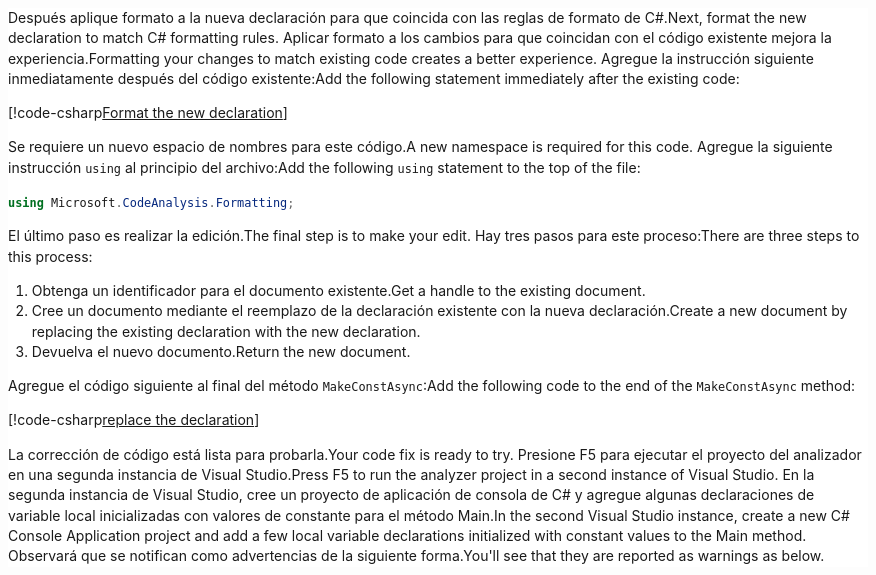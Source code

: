 <span data-ttu-id="ccd2f-250">Después aplique formato a la nueva declaración para que coincida con las reglas de formato de C#.</span><span class="sxs-lookup"><span data-stu-id="ccd2f-250">Next, format the new declaration to match C# formatting rules.</span></span> <span data-ttu-id="ccd2f-251">Aplicar formato a los cambios para que coincidan con el código existente mejora la experiencia.</span><span class="sxs-lookup"><span data-stu-id="ccd2f-251">Formatting your changes to match existing code creates a better experience.</span></span> <span data-ttu-id="ccd2f-252">Agregue la instrucción siguiente inmediatamente después del código existente:</span><span class="sxs-lookup"><span data-stu-id="ccd2f-252">Add the following statement immediately after the existing code:</span></span>

[!code-csharp[Format the new declaration](~/samples/csharp/roslyn-sdk/Tutorials/MakeConst/MakeConst/MakeConstCodeFixProvider.cs#FormatLocal  "Format the new declaration")]

<span data-ttu-id="ccd2f-253">Se requiere un nuevo espacio de nombres para este código.</span><span class="sxs-lookup"><span data-stu-id="ccd2f-253">A new namespace is required for this code.</span></span> <span data-ttu-id="ccd2f-254">Agregue la siguiente instrucción `using` al principio del archivo:</span><span class="sxs-lookup"><span data-stu-id="ccd2f-254">Add the following `using` statement to the top of the file:</span></span>

```csharp
using Microsoft.CodeAnalysis.Formatting;
```

<span data-ttu-id="ccd2f-255">El último paso es realizar la edición.</span><span class="sxs-lookup"><span data-stu-id="ccd2f-255">The final step is to make your edit.</span></span> <span data-ttu-id="ccd2f-256">Hay tres pasos para este proceso:</span><span class="sxs-lookup"><span data-stu-id="ccd2f-256">There are three steps to this process:</span></span>

1. <span data-ttu-id="ccd2f-257">Obtenga un identificador para el documento existente.</span><span class="sxs-lookup"><span data-stu-id="ccd2f-257">Get a handle to the existing document.</span></span>
1. <span data-ttu-id="ccd2f-258">Cree un documento mediante el reemplazo de la declaración existente con la nueva declaración.</span><span class="sxs-lookup"><span data-stu-id="ccd2f-258">Create a new document by replacing the existing declaration with the new declaration.</span></span>
1. <span data-ttu-id="ccd2f-259">Devuelva el nuevo documento.</span><span class="sxs-lookup"><span data-stu-id="ccd2f-259">Return the new document.</span></span>

<span data-ttu-id="ccd2f-260">Agregue el código siguiente al final del método `MakeConstAsync`:</span><span class="sxs-lookup"><span data-stu-id="ccd2f-260">Add the following code to the end of the `MakeConstAsync` method:</span></span>

[!code-csharp[replace the declaration](~/samples/csharp/roslyn-sdk/Tutorials/MakeConst/MakeConst/MakeConstCodeFixProvider.cs#ReplaceDocument  "Generate a new document by replacing the declaration")]

<span data-ttu-id="ccd2f-261">La corrección de código está lista para probarla.</span><span class="sxs-lookup"><span data-stu-id="ccd2f-261">Your code fix is ready to try.</span></span>  <span data-ttu-id="ccd2f-262">Presione F5 para ejecutar el proyecto del analizador en una segunda instancia de Visual Studio.</span><span class="sxs-lookup"><span data-stu-id="ccd2f-262">Press F5 to run the analyzer project in a second instance of Visual Studio.</span></span> <span data-ttu-id="ccd2f-263">En la segunda instancia de Visual Studio, cree un proyecto de aplicación de consola de C# y agregue algunas declaraciones de variable local inicializadas con valores de constante para el método Main.</span><span class="sxs-lookup"><span data-stu-id="ccd2f-263">In the second Visual Studio instance, create a new C# Console Application project and add a few local variable declarations initialized with constant values to the Main method.</span></span> <span data-ttu-id="ccd2f-264">Observará que se notifican como advertencias de la siguiente forma.</span><span class="sxs-lookup"><span data-stu-id="ccd2f-264">You'll see that they are reported as warnings as below.</span></span>

